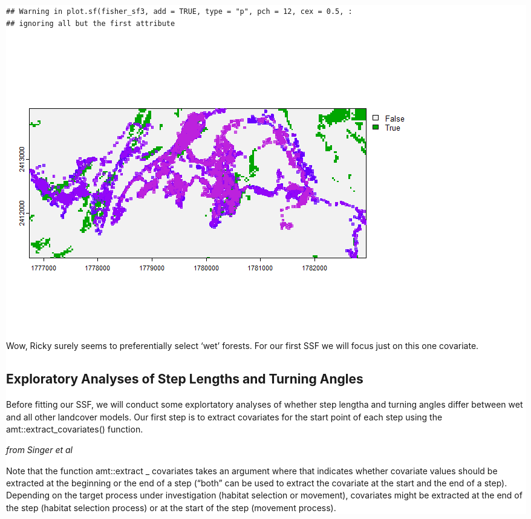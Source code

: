    ## Warning in plot.sf(fisher_sf3, add = TRUE, type = "p", pch = 12, cex = 0.5, :
    ## ignoring all but the first attribute

![](README_files/figure-gfm/unnamed-chunk-14-1.png)

Wow, Ricky surely seems to preferentially select ‘wet’ forests. For our
first SSF we will focus just on this one covariate.

## Exploratory Analyses of Step Lengths and Turning Angles

Before fitting our SSF, we will conduct some explortatory analyses of
whether step lengtha and turning angles differ between wet and all other
landcover models. Our first step is to extract covariates for the start
point of each step using the amt::extract_covariates() function.

*from Singer et al*

Note that the function amt::extract \_ covariates takes an argument
where that indicates whether covariate values should be extracted at the
beginning or the end of a step (“both” can be used to extract the
covariate at the start and the end of a step). Depending on the target
process under investigation (habitat selection or movement), covariates
might be extracted at the end of the step (habitat selection process) or
at the start of the step (movement process).
